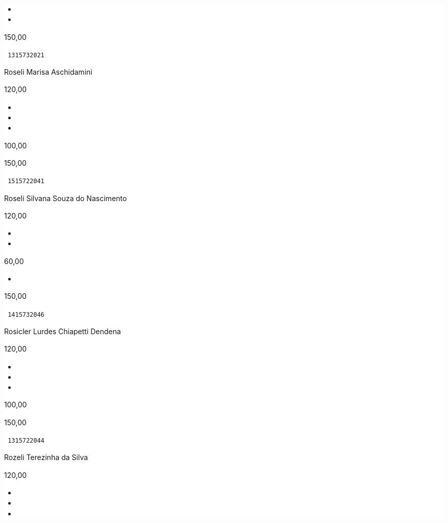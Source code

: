   -

   -

   150,00

     1315732021

   Roseli Marisa Aschidamini

   120,00

   -

   -

   -

   100,00

   150,00

     1515722041

   Roseli Silvana Souza do Nascimento

   120,00

   -

   -

   60,00

   -

   150,00

     1415732046

   Rosicler Lurdes Chiapetti Dendena

   120,00

   -

   -

   -

   100,00

   150,00

     1315722044

   Rozeli Terezinha da Silva

   120,00

   -

   -

   -
